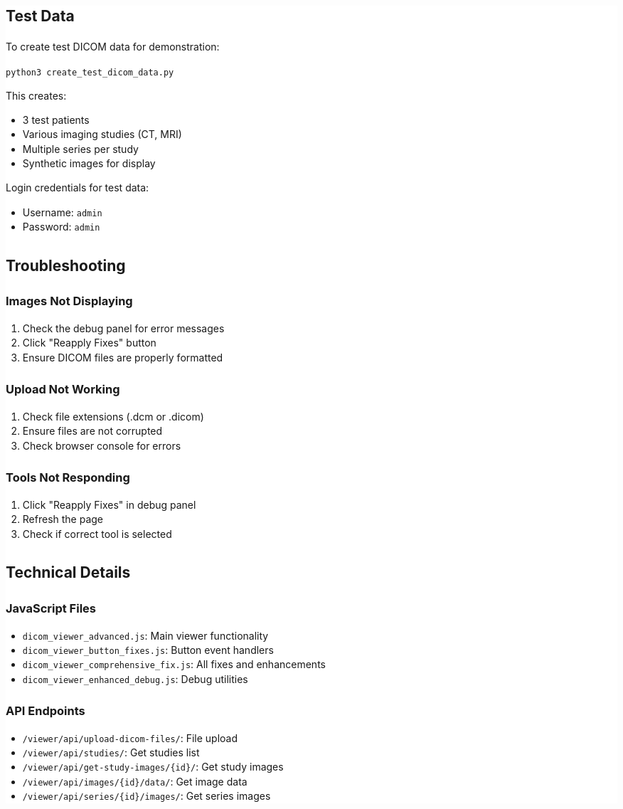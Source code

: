 ## Test Data

To create test DICOM data for demonstration:

```bash
python3 create_test_dicom_data.py
```

This creates:
- 3 test patients
- Various imaging studies (CT, MRI)
- Multiple series per study
- Synthetic images for display

Login credentials for test data:
- Username: `admin`
- Password: `admin`

## Troubleshooting

### Images Not Displaying
1. Check the debug panel for error messages
2. Click "Reapply Fixes" button
3. Ensure DICOM files are properly formatted

### Upload Not Working
1. Check file extensions (.dcm or .dicom)
2. Ensure files are not corrupted
3. Check browser console for errors

### Tools Not Responding
1. Click "Reapply Fixes" in debug panel
2. Refresh the page
3. Check if correct tool is selected

## Technical Details

### JavaScript Files
- `dicom_viewer_advanced.js`: Main viewer functionality
- `dicom_viewer_button_fixes.js`: Button event handlers
- `dicom_viewer_comprehensive_fix.js`: All fixes and enhancements
- `dicom_viewer_enhanced_debug.js`: Debug utilities

### API Endpoints
- `/viewer/api/upload-dicom-files/`: File upload
- `/viewer/api/studies/`: Get studies list
- `/viewer/api/get-study-images/{id}/`: Get study images
- `/viewer/api/images/{id}/data/`: Get image data
- `/viewer/api/series/{id}/images/`: Get series images
